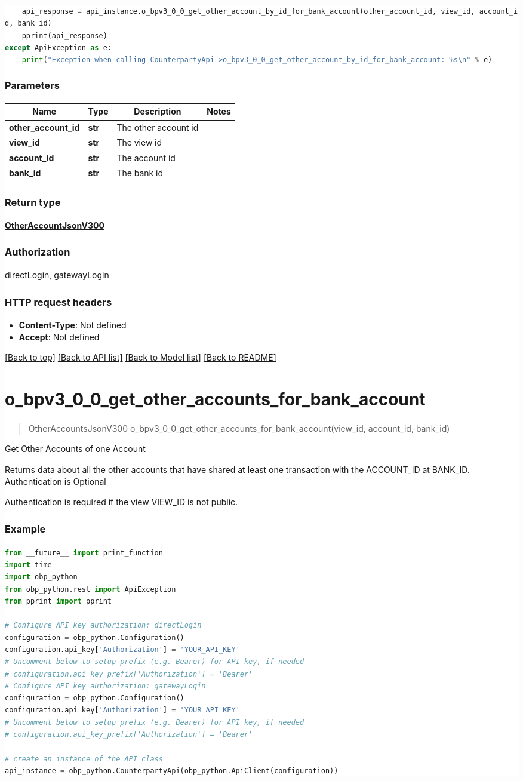 ```python
    api_response = api_instance.o_bpv3_0_0_get_other_account_by_id_for_bank_account(other_account_id, view_id, account_id, bank_id)
    pprint(api_response)
except ApiException as e:
    print("Exception when calling CounterpartyApi->o_bpv3_0_0_get_other_account_by_id_for_bank_account: %s\n" % e)
```

### Parameters

Name | Type | Description  | Notes
------------- | ------------- | ------------- | -------------
 **other_account_id** | **str**| The other account id | 
 **view_id** | **str**| The view id | 
 **account_id** | **str**| The account id | 
 **bank_id** | **str**| The bank id | 

### Return type

[**OtherAccountJsonV300**](OtherAccountJsonV300.md)

### Authorization

[directLogin](../README.md#directLogin), [gatewayLogin](../README.md#gatewayLogin)

### HTTP request headers

 - **Content-Type**: Not defined
 - **Accept**: Not defined

[[Back to top]](#) [[Back to API list]](../README.md#documentation-for-api-endpoints) [[Back to Model list]](../README.md#documentation-for-models) [[Back to README]](../README.md)

# **o_bpv3_0_0_get_other_accounts_for_bank_account**
> OtherAccountsJsonV300 o_bpv3_0_0_get_other_accounts_for_bank_account(view_id, account_id, bank_id)

Get Other Accounts of one Account

<p>Returns data about all the other accounts that have shared at least one transaction with the ACCOUNT_ID at BANK_ID.<br />Authentication is Optional</p><p>Authentication is required if the view VIEW_ID is not public.</p>

### Example
```python
from __future__ import print_function
import time
import obp_python
from obp_python.rest import ApiException
from pprint import pprint

# Configure API key authorization: directLogin
configuration = obp_python.Configuration()
configuration.api_key['Authorization'] = 'YOUR_API_KEY'
# Uncomment below to setup prefix (e.g. Bearer) for API key, if needed
# configuration.api_key_prefix['Authorization'] = 'Bearer'
# Configure API key authorization: gatewayLogin
configuration = obp_python.Configuration()
configuration.api_key['Authorization'] = 'YOUR_API_KEY'
# Uncomment below to setup prefix (e.g. Bearer) for API key, if needed
# configuration.api_key_prefix['Authorization'] = 'Bearer'

# create an instance of the API class
api_instance = obp_python.CounterpartyApi(obp_python.ApiClient(configuration))
```